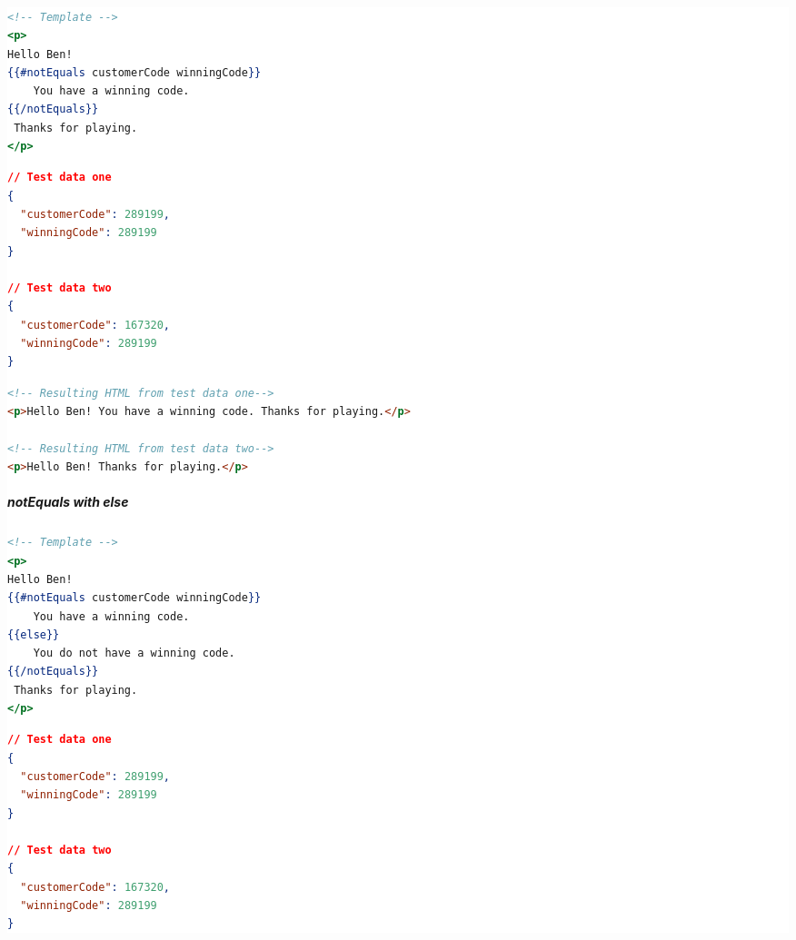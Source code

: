 ```handlebars
<!-- Template -->
<p>
Hello Ben!
{{#notEquals customerCode winningCode}}
    You have a winning code.
{{/notEquals}}
 Thanks for playing.
</p>
```

```json
// Test data one
{
  "customerCode": 289199,
  "winningCode": 289199
}

// Test data two
{
  "customerCode": 167320,
  "winningCode": 289199
}
```

```html
<!-- Resulting HTML from test data one-->
<p>Hello Ben! You have a winning code. Thanks for playing.</p>

<!-- Resulting HTML from test data two-->
<p>Hello Ben! Thanks for playing.</p>
```

</code-group>

##### notEquals with else

<code-group langs="Handlebars, JSON, HTML">

```handlebars
<!-- Template -->
<p>
Hello Ben!
{{#notEquals customerCode winningCode}}
    You have a winning code.
{{else}}
    You do not have a winning code.
{{/notEquals}}
 Thanks for playing.
</p>
```

```json
// Test data one
{
  "customerCode": 289199,
  "winningCode": 289199
}

// Test data two
{
  "customerCode": 167320,
  "winningCode": 289199
}
```
